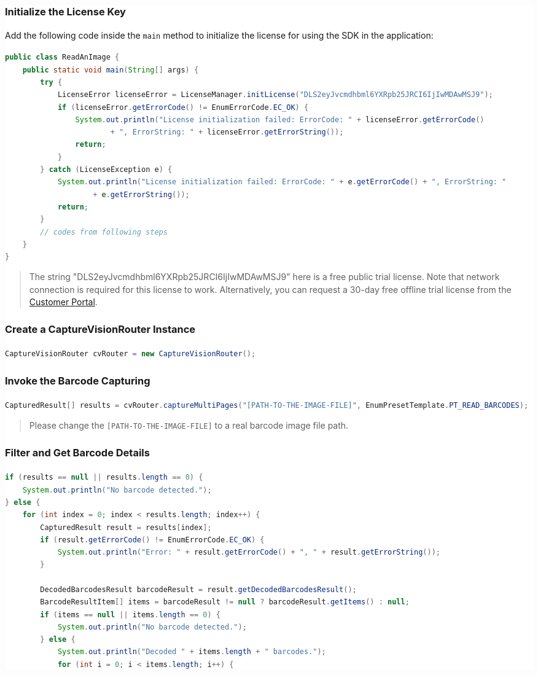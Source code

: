 ### Initialize the License Key

Add the following code inside the `main` method to initialize the license for using the SDK in the application:

```java
public class ReadAnImage {
    public static void main(String[] args) {
        try {
            LicenseError licenseError = LicenseManager.initLicense("DLS2eyJvcmdhbml6YXRpb25JRCI6IjIwMDAwMSJ9");
            if (licenseError.getErrorCode() != EnumErrorCode.EC_OK) {
                System.out.println("License initialization failed: ErrorCode: " + licenseError.getErrorCode()
                        + ", ErrorString: " + licenseError.getErrorString());
                return;
            }
        } catch (LicenseException e) {
            System.out.println("License initialization failed: ErrorCode: " + e.getErrorCode() + ", ErrorString: "
                    + e.getErrorString());
            return;
        }
        // codes from following steps
    }
}
```

> The string "DLS2eyJvcmdhbml6YXRpb25JRCI6IjIwMDAwMSJ9" here is a free public trial license. Note that network connection is required for this license to work. Alternatively, you can request a 30-day free offline trial license from the <a href="https://www.dynamsoft.com/customer/license/trialLicense?utm_source=guide&product=dbr&package=java" target="_blank">Customer Portal</a>.

### Create a CaptureVisionRouter Instance

```java
CaptureVisionRouter cvRouter = new CaptureVisionRouter();
```

### Invoke the Barcode Capturing

```java
CapturedResult[] results = cvRouter.captureMultiPages("[PATH-TO-THE-IMAGE-FILE]", EnumPresetTemplate.PT_READ_BARCODES);
```

> Please change the `[PATH-TO-THE-IMAGE-FILE]` to a real barcode image file path.

### Filter and Get Barcode Details

```java
if (results == null || results.length == 0) {
    System.out.println("No barcode detected.");
} else {
    for (int index = 0; index < results.length; index++) {
        CapturedResult result = results[index];
        if (result.getErrorCode() != EnumErrorCode.EC_OK) {
            System.out.println("Error: " + result.getErrorCode() + ", " + result.getErrorString());
        }

        DecodedBarcodesResult barcodeResult = result.getDecodedBarcodesResult();
        BarcodeResultItem[] items = barcodeResult != null ? barcodeResult.getItems() : null;
        if (items == null || items.length == 0) {
            System.out.println("No barcode detected.");
        } else {
            System.out.println("Decoded " + items.length + " barcodes.");
            for (int i = 0; i < items.length; i++) {
```